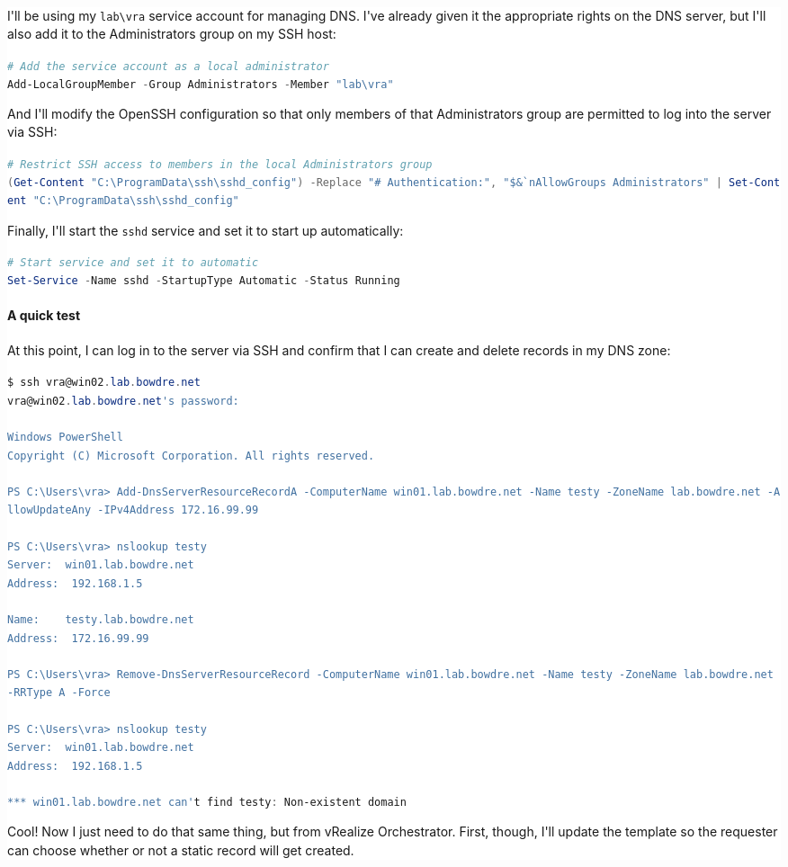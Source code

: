 I'll be using my `lab\vra` service account for managing DNS. I've already given it the appropriate rights on the DNS server, but I'll also add it to the Administrators group on my SSH host:
```powershell
# Add the service account as a local administrator
Add-LocalGroupMember -Group Administrators -Member "lab\vra"
```

And I'll modify the OpenSSH configuration so that only members of that Administrators group are permitted to log into the server via SSH:
```powershell 
# Restrict SSH access to members in the local Administrators group
(Get-Content "C:\ProgramData\ssh\sshd_config") -Replace "# Authentication:", "$&`nAllowGroups Administrators" | Set-Content "C:\ProgramData\ssh\sshd_config"
```

Finally, I'll start the `sshd` service and set it to start up automatically:
```powershell 
# Start service and set it to automatic
Set-Service -Name sshd -StartupType Automatic -Status Running
```

#### A quick test
At this point, I can log in to the server via SSH and confirm that I can create and delete records in my DNS zone:
```powershell
$ ssh vra@win02.lab.bowdre.net
vra@win02.lab.bowdre.net's password: 

Windows PowerShell
Copyright (C) Microsoft Corporation. All rights reserved.

PS C:\Users\vra> Add-DnsServerResourceRecordA -ComputerName win01.lab.bowdre.net -Name testy -ZoneName lab.bowdre.net -AllowUpdateAny -IPv4Address 172.16.99.99       

PS C:\Users\vra> nslookup testy
Server:  win01.lab.bowdre.net
Address:  192.168.1.5

Name:    testy.lab.bowdre.net
Address:  172.16.99.99

PS C:\Users\vra> Remove-DnsServerResourceRecord -ComputerName win01.lab.bowdre.net -Name testy -ZoneName lab.bowdre.net -RRType A -Force

PS C:\Users\vra> nslookup testy
Server:  win01.lab.bowdre.net
Address:  192.168.1.5

*** win01.lab.bowdre.net can't find testy: Non-existent domain
```

Cool! Now I just need to do that same thing, but from vRealize Orchestrator. First, though, I'll update the template so the requester can choose whether or not a static record will get created.
